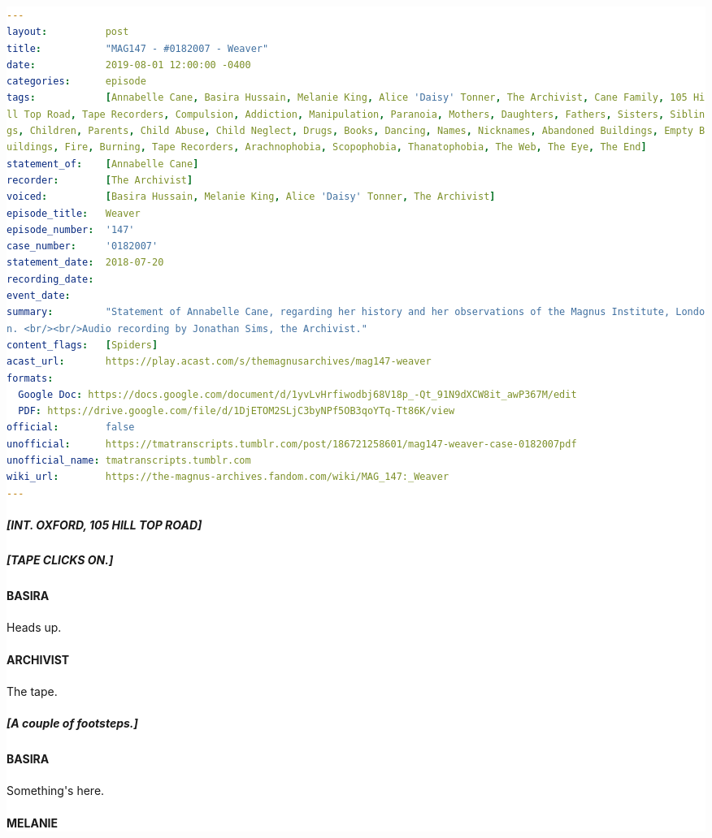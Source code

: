 ```yaml
---
layout:          post
title:           "MAG147 - #0182007 - Weaver"
date:            2019-08-01 12:00:00 -0400
categories:      episode
tags:            [Annabelle Cane, Basira Hussain, Melanie King, Alice 'Daisy' Tonner, The Archivist, Cane Family, 105 Hill Top Road, Tape Recorders, Compulsion, Addiction, Manipulation, Paranoia, Mothers, Daughters, Fathers, Sisters, Siblings, Children, Parents, Child Abuse, Child Neglect, Drugs, Books, Dancing, Names, Nicknames, Abandoned Buildings, Empty Buildings, Fire, Burning, Tape Recorders, Arachnophobia, Scopophobia, Thanatophobia, The Web, The Eye, The End]
statement_of:    [Annabelle Cane]
recorder:        [The Archivist]
voiced:          [Basira Hussain, Melanie King, Alice 'Daisy' Tonner, The Archivist]
episode_title:   Weaver
episode_number:  '147'
case_number:     '0182007'
statement_date:  2018-07-20
recording_date:  
event_date:      
summary:         "Statement of Annabelle Cane, regarding her history and her observations of the Magnus Institute, London. <br/><br/>Audio recording by Jonathan Sims, the Archivist."
content_flags:   [Spiders]
acast_url:       https://play.acast.com/s/themagnusarchives/mag147-weaver
formats: 
  Google Doc: https://docs.google.com/document/d/1yvLvHrfiwodbj68V18p_-Qt_91N9dXCW8it_awP367M/edit
  PDF: https://drive.google.com/file/d/1DjETOM2SLjC3byNPf5OB3qoYTq-Tt86K/view
official:        false
unofficial:      https://tmatranscripts.tumblr.com/post/186721258601/mag147-weaver-case-0182007pdf
unofficial_name: tmatranscripts.tumblr.com
wiki_url:        https://the-magnus-archives.fandom.com/wiki/MAG_147:_Weaver
---
```


##### [INT. OXFORD, 105 HILL TOP ROAD]

##### [TAPE CLICKS ON.]

#### BASIRA

Heads up.

#### ARCHIVIST

The tape.

##### [A couple of footsteps.]

#### BASIRA

Something's here.

#### MELANIE
